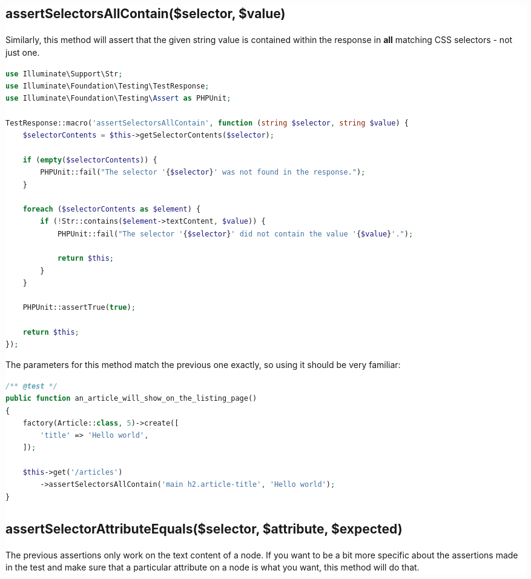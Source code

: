 ## assertSelectorsAllContain($selector, $value)

Similarly, this method will assert that the given string value is contained within the response in **all** matching CSS selectors - not just one.

```php
use Illuminate\Support\Str;
use Illuminate\Foundation\Testing\TestResponse;
use Illuminate\Foundation\Testing\Assert as PHPUnit;

TestResponse::macro('assertSelectorsAllContain', function (string $selector, string $value) {
    $selectorContents = $this->getSelectorContents($selector);

    if (empty($selectorContents)) {
        PHPUnit::fail("The selector '{$selector}' was not found in the response.");
    }

    foreach ($selectorContents as $element) {
        if (!Str::contains($element->textContent, $value)) {
            PHPUnit::fail("The selector '{$selector}' did not contain the value '{$value}'.");

            return $this;
        }
    }

    PHPUnit::assertTrue(true);

    return $this;
});
```

The parameters for this method match the previous one exactly, so using it should be very familiar:

```php
/** @test */
public function an_article_will_show_on_the_listing_page()
{
    factory(Article::class, 5)->create([
	    'title' => 'Hello world',
	]);

    $this->get('/articles')
        ->assertSelectorsAllContain('main h2.article-title', 'Hello world');
}
```

## assertSelectorAttributeEquals($selector, $attribute, $expected)

The previous assertions only work on the text content of a node. If you want to be a bit more specific about the assertions made in the test and make sure that a particular attribute on a node is what you want, this method will do that.
